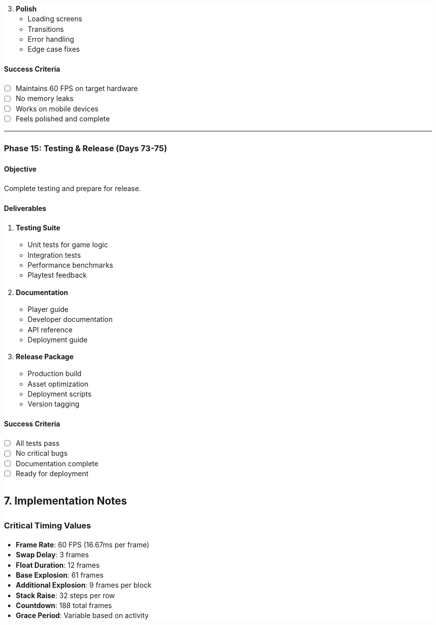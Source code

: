 3. **Polish**
   - Loading screens
   - Transitions
   - Error handling
   - Edge case fixes

#### Success Criteria
- [ ] Maintains 60 FPS on target hardware
- [ ] No memory leaks
- [ ] Works on mobile devices
- [ ] Feels polished and complete

---

### Phase 15: Testing & Release (Days 73-75)

#### Objective
Complete testing and prepare for release.

#### Deliverables
1. **Testing Suite**
   - Unit tests for game logic
   - Integration tests
   - Performance benchmarks
   - Playtest feedback

2. **Documentation**
   - Player guide
   - Developer documentation
   - API reference
   - Deployment guide

3. **Release Package**
   - Production build
   - Asset optimization
   - Deployment scripts
   - Version tagging

#### Success Criteria
- [ ] All tests pass
- [ ] No critical bugs
- [ ] Documentation complete
- [ ] Ready for deployment

## 7. Implementation Notes

### Critical Timing Values
- **Frame Rate**: 60 FPS (16.67ms per frame)
- **Swap Delay**: 3 frames
- **Float Duration**: 12 frames
- **Base Explosion**: 61 frames
- **Additional Explosion**: 9 frames per block
- **Stack Raise**: 32 steps per row
- **Countdown**: 188 total frames
- **Grace Period**: Variable based on activity
